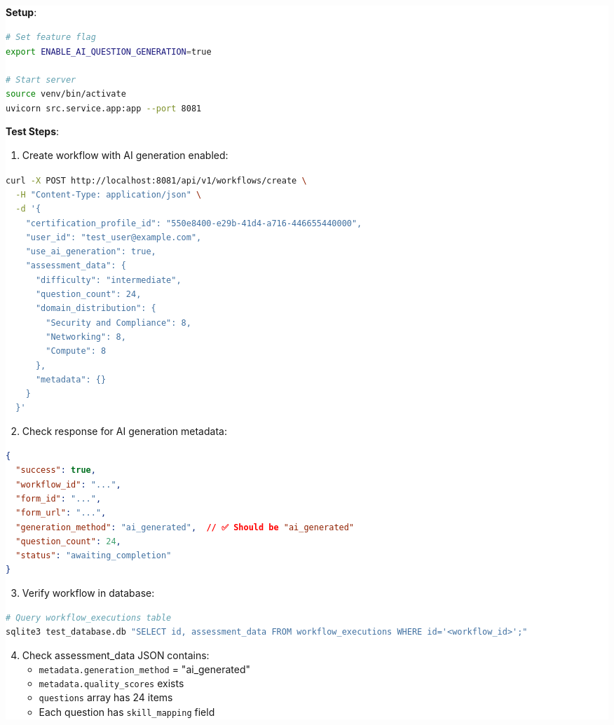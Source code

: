 **Setup**:
```bash
# Set feature flag
export ENABLE_AI_QUESTION_GENERATION=true

# Start server
source venv/bin/activate
uvicorn src.service.app:app --port 8081
```

**Test Steps**:
1. Create workflow with AI generation enabled:
```bash
curl -X POST http://localhost:8081/api/v1/workflows/create \
  -H "Content-Type: application/json" \
  -d '{
    "certification_profile_id": "550e8400-e29b-41d4-a716-446655440000",
    "user_id": "test_user@example.com",
    "use_ai_generation": true,
    "assessment_data": {
      "difficulty": "intermediate",
      "question_count": 24,
      "domain_distribution": {
        "Security and Compliance": 8,
        "Networking": 8,
        "Compute": 8
      },
      "metadata": {}
    }
  }'
```

2. Check response for AI generation metadata:
```json
{
  "success": true,
  "workflow_id": "...",
  "form_id": "...",
  "form_url": "...",
  "generation_method": "ai_generated",  // ✅ Should be "ai_generated"
  "question_count": 24,
  "status": "awaiting_completion"
}
```

3. Verify workflow in database:
```bash
# Query workflow_executions table
sqlite3 test_database.db "SELECT id, assessment_data FROM workflow_executions WHERE id='<workflow_id>';"
```

4. Check assessment_data JSON contains:
   - `metadata.generation_method` = "ai_generated"
   - `metadata.quality_scores` exists
   - `questions` array has 24 items
   - Each question has `skill_mapping` field

